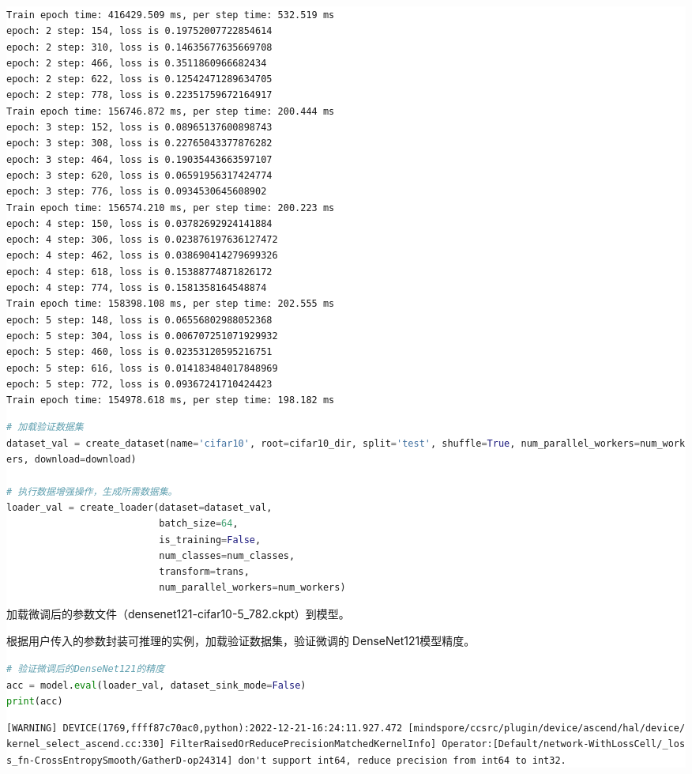 
    Train epoch time: 416429.509 ms, per step time: 532.519 ms
    epoch: 2 step: 154, loss is 0.19752007722854614
    epoch: 2 step: 310, loss is 0.14635677635669708
    epoch: 2 step: 466, loss is 0.3511860966682434
    epoch: 2 step: 622, loss is 0.12542471289634705
    epoch: 2 step: 778, loss is 0.22351759672164917
    Train epoch time: 156746.872 ms, per step time: 200.444 ms
    epoch: 3 step: 152, loss is 0.08965137600898743
    epoch: 3 step: 308, loss is 0.22765043377876282
    epoch: 3 step: 464, loss is 0.19035443663597107
    epoch: 3 step: 620, loss is 0.06591956317424774
    epoch: 3 step: 776, loss is 0.0934530645608902
    Train epoch time: 156574.210 ms, per step time: 200.223 ms
    epoch: 4 step: 150, loss is 0.03782692924141884
    epoch: 4 step: 306, loss is 0.023876197636127472
    epoch: 4 step: 462, loss is 0.038690414279699326
    epoch: 4 step: 618, loss is 0.15388774871826172
    epoch: 4 step: 774, loss is 0.1581358164548874
    Train epoch time: 158398.108 ms, per step time: 202.555 ms
    epoch: 5 step: 148, loss is 0.06556802988052368
    epoch: 5 step: 304, loss is 0.006707251071929932
    epoch: 5 step: 460, loss is 0.02353120595216751
    epoch: 5 step: 616, loss is 0.014183484017848969
    epoch: 5 step: 772, loss is 0.09367241710424423
    Train epoch time: 154978.618 ms, per step time: 198.182 ms
    


```python
# 加载验证数据集
dataset_val = create_dataset(name='cifar10', root=cifar10_dir, split='test', shuffle=True, num_parallel_workers=num_workers, download=download)

# 执行数据增强操作，生成所需数据集。
loader_val = create_loader(dataset=dataset_val,
                           batch_size=64,
                           is_training=False,
                           num_classes=num_classes,
                           transform=trans,
                           num_parallel_workers=num_workers)
```

加载微调后的参数文件（densenet121-cifar10-5_782.ckpt）到模型。

根据用户传入的参数封装可推理的实例，加载验证数据集，验证微调的 DenseNet121模型精度。


```python
# 验证微调后的DenseNet121的精度
acc = model.eval(loader_val, dataset_sink_mode=False)
print(acc)
```

    [WARNING] DEVICE(1769,ffff87c70ac0,python):2022-12-21-16:24:11.927.472 [mindspore/ccsrc/plugin/device/ascend/hal/device/kernel_select_ascend.cc:330] FilterRaisedOrReducePrecisionMatchedKernelInfo] Operator:[Default/network-WithLossCell/_loss_fn-CrossEntropySmooth/GatherD-op24314] don't support int64, reduce precision from int64 to int32.
    